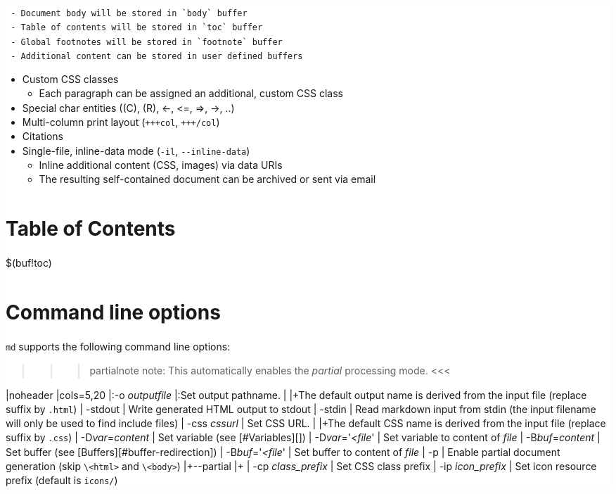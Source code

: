      - Document body will be stored in `body` buffer
     - Table of contents will be stored in `toc` buffer
     - Global footnotes will be stored in `footnote` buffer
     - Additional content can be stored in user defined buffers
  - Custom CSS classes
     - Each paragraph can be assigned an additional, custom CSS class
  - Special char entities ((C), (R), <-, <=, =>, ->, ..)
  - Multi-column print layout (`+++col`, `+++/col`)
  - Citations
  - Single-file, inline-data mode (`-il`, `--inline-data`)
     - Inline additional content (CSS, images) via data URIs
     - The resulting self-contained document can be archived or sent via email

[^markdown]: https://daringfireball.net/projects/markdown/ "a text-to-HTML conversion tool for web writers"
[^asciidoc]: http://asciidoc.org/ "a text document format for writing notes, documentation, articles, books, ebooks, slideshows, web pages, man pages and blogs"
  [^pandoc]: https://pandoc.org/ "a universal document converter"



# Table of Contents
$(buf!toc)




# Command line options

`md` supports the following command line options:

>>>partialnote
note: This automatically enables the *partial* processing mode.
<<<

|noheader
|cols=5,20
|:-o *outputfile*    |:Set output pathname.
|                    |+The default output name is derived from the input file (replace suffix by `.html`)
| -stdout            | Write generated HTML output to stdout
| -stdin             | Read markdown input from stdin (the input filename will only be used to find include files)
| -css *cssurl*      | Set CSS URL.
|                    |+The default CSS name is derived from the input file (replace suffix by `.css`)
| -D*var*=*content*  | Set variable (see [#Variables][])
| -D*var*='*<file*'  | Set variable to content of *file*
| -B*buf*=*content*  | Set buffer (see [Buffers][#buffer-redirection])
| -B*buf*='*<file*'  | Set buffer to content of *file*
| -p                 | Enable partial document generation (skip `\<html>` and `\<body>`)
|+-\-partial         |+ 
| -cp *class_prefix* | Set CSS class prefix
| -ip *icon_prefix*  | Set icon resource prefix (default is `icons/`)


[^marktwain]: - "Maybe he was not the first one to say this ;)"
[example.com]: http://www.example.com
[example]: http://www.example.com
[1]: http://www.example.com/doc1a.html
[2]: http://www.example.com/doc1b.html
[1]: http://www.example.com/doc2a.html
[2]: http://www.example.com/doc2b.html
[^1]: http://www.example.com/doc3a.html "Document 3a"
[^2]: http://www.example.com/doc3b.html "Document 3b"
 [^here]: http://www.example.com/doc4a.html
[^there]: http://www.example.com/doc4b.html
[^localfootnote]: #local-footnotes "a link to the local footnote documentation (global footnote test)"
[^bluesky]: https://en.wikipedia.org/wiki/Wikipedia:You_do_need_to_cite_that_the_sky_is_blue "(yep, it's due to [Rayleigh scattering](https://en.wikipedia.org/wiki/Rayleigh_scattering))"
[kitty]: res/image.png "kitty cat (title)"
[kitty_scl]: res/image.png "scaled kitty cat (title)" h=30
[kitty]: res/image.png "kitty cat (title)"
[kitty]: res/image.png "kitty cat (title)" w=64
[^CutePDF]: http://www.cutepdf.com/Products/CutePDF/writer.asp "Convert to PDF documents on the fly (FREE software for commercial and non-commercial use)"
[^cssgcpm3]: https://www.w3.org/TR/css-gcpm-3/ "CSS Generated Content for Paged Media Module"
[^prince]: https://www.princexml.com/ "Convert your HTML documents to PDF"